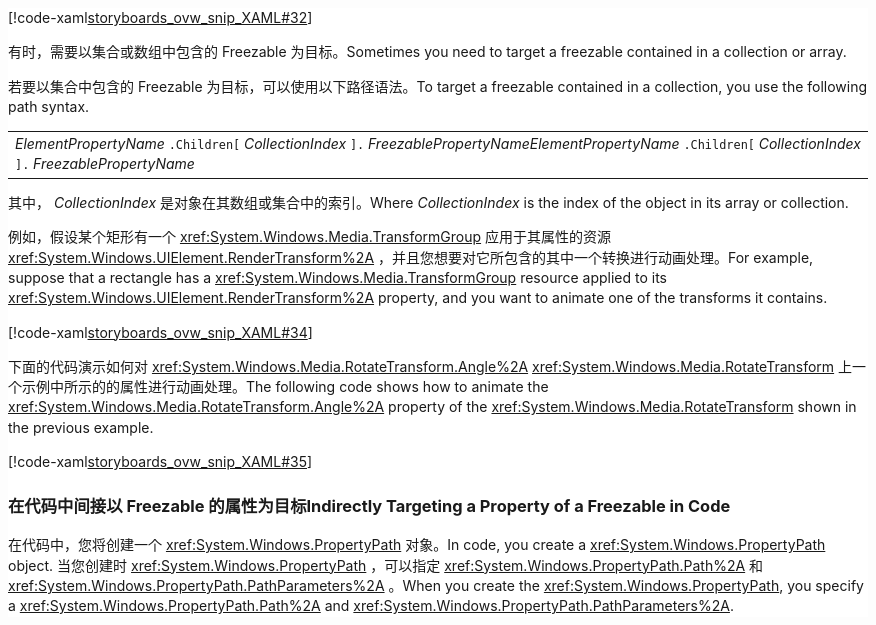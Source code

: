 [!code-xaml[storyboards_ovw_snip_XAML#32](~/samples/snippets/csharp/VS_Snippets_Wpf/storyboards_ovw_snip_XAML/CS/IndirectTargetingExample.xaml#32)]

<span data-ttu-id="bbdf5-239">有时，需要以集合或数组中包含的 Freezable 为目标。</span><span class="sxs-lookup"><span data-stu-id="bbdf5-239">Sometimes you need to target a freezable contained in a collection or array.</span></span>

<span data-ttu-id="bbdf5-240">若要以集合中包含的 Freezable 为目标，可以使用以下路径语法。</span><span class="sxs-lookup"><span data-stu-id="bbdf5-240">To target a freezable contained in a collection, you use the following path syntax.</span></span>

| |
|-|
|<span data-ttu-id="bbdf5-241">*ElementPropertyName* `.Children[` *CollectionIndex* `].` *FreezablePropertyName*</span><span class="sxs-lookup"><span data-stu-id="bbdf5-241">*ElementPropertyName* `.Children[` *CollectionIndex* `].` *FreezablePropertyName*</span></span>|

<span data-ttu-id="bbdf5-242">其中， *CollectionIndex* 是对象在其数组或集合中的索引。</span><span class="sxs-lookup"><span data-stu-id="bbdf5-242">Where *CollectionIndex* is the index of the object in its array or collection.</span></span>

<span data-ttu-id="bbdf5-243">例如，假设某个矩形有一个 <xref:System.Windows.Media.TransformGroup> 应用于其属性的资源 <xref:System.Windows.UIElement.RenderTransform%2A> ，并且您想要对它所包含的其中一个转换进行动画处理。</span><span class="sxs-lookup"><span data-stu-id="bbdf5-243">For example, suppose that a rectangle has a <xref:System.Windows.Media.TransformGroup> resource applied to its <xref:System.Windows.UIElement.RenderTransform%2A> property, and you want to animate one of the transforms it contains.</span></span>

[!code-xaml[storyboards_ovw_snip_XAML#34](~/samples/snippets/csharp/VS_Snippets_Wpf/storyboards_ovw_snip_XAML/CS/IndirectTargetingExample.xaml#34)]

<span data-ttu-id="bbdf5-244">下面的代码演示如何对 <xref:System.Windows.Media.RotateTransform.Angle%2A> <xref:System.Windows.Media.RotateTransform> 上一个示例中所示的的属性进行动画处理。</span><span class="sxs-lookup"><span data-stu-id="bbdf5-244">The following code shows how to animate the <xref:System.Windows.Media.RotateTransform.Angle%2A> property of the <xref:System.Windows.Media.RotateTransform> shown in the previous example.</span></span>

[!code-xaml[storyboards_ovw_snip_XAML#35](~/samples/snippets/csharp/VS_Snippets_Wpf/storyboards_ovw_snip_XAML/CS/IndirectTargetingExample.xaml#35)]

<a name="targetingpropertyofchangeableincode"></a>

### <a name="indirectly-targeting-a-property-of-a-freezable-in-code"></a><span data-ttu-id="bbdf5-245">在代码中间接以 Freezable 的属性为目标</span><span class="sxs-lookup"><span data-stu-id="bbdf5-245">Indirectly Targeting a Property of a Freezable in Code</span></span>

<span data-ttu-id="bbdf5-246">在代码中，您将创建一个 <xref:System.Windows.PropertyPath> 对象。</span><span class="sxs-lookup"><span data-stu-id="bbdf5-246">In code, you create a <xref:System.Windows.PropertyPath> object.</span></span> <span data-ttu-id="bbdf5-247">当您创建时 <xref:System.Windows.PropertyPath> ，可以指定 <xref:System.Windows.PropertyPath.Path%2A> 和 <xref:System.Windows.PropertyPath.PathParameters%2A> 。</span><span class="sxs-lookup"><span data-stu-id="bbdf5-247">When you create the <xref:System.Windows.PropertyPath>, you specify a <xref:System.Windows.PropertyPath.Path%2A> and <xref:System.Windows.PropertyPath.PathParameters%2A>.</span></span>
